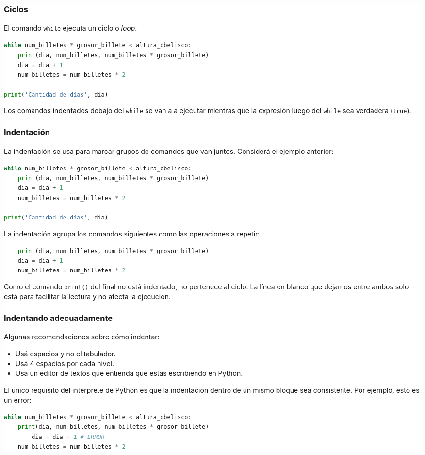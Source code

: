 ### Ciclos

El comando `while` ejecuta un ciclo o *loop*.

```python
while num_billetes * grosor_billete < altura_obelisco:
    print(dia, num_billetes, num_billetes * grosor_billete)
    dia = dia + 1
    num_billetes = num_billetes * 2

print('Cantidad de días', dia)
```

Los comandos indentados debajo del `while` se van a a ejecutar mientras que la expresión luego del  `while` sea verdadera (`true`).

### Indentación

La indentación se usa para marcar grupos de comandos que van juntos.
Considerá el ejemplo anterior:

```python
while num_billetes * grosor_billete < altura_obelisco:
    print(dia, num_billetes, num_billetes * grosor_billete)
    dia = dia + 1
    num_billetes = num_billetes * 2

print('Cantidad de días', dia)
```

La indentación agrupa los comandos siguientes como las operaciones a repetir:

```python
    print(dia, num_billetes, num_billetes * grosor_billete)
    dia = dia + 1
    num_billetes = num_billetes * 2
```

Como el comando  `print()` del final no está indentado, no pertenece al ciclo. La línea en blanco que dejamos entre ambos solo está para facilitar la lectura y no afecta la ejecución.

### Indentando adecuadamente

Algunas recomendaciones sobre cómo indentar:

* Usá espacios y no el tabulador.
* Usá 4 espacios por cada nivel.
* Usá un editor de textos que entienda que estás escribiendo en Python.

El único requisito del intérprete de Python es que la indentación dentro de un mismo bloque sea consistente. Por ejemplo, esto es un error:

```python
while num_billetes * grosor_billete < altura_obelisco:
    print(dia, num_billetes, num_billetes * grosor_billete)
        dia = dia + 1 # ERROR
    num_billetes = num_billetes * 2
```
